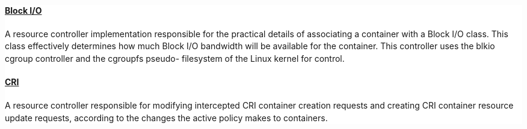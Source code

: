 #### [Block I/O](../../pkg/cri/resource-manager/control/blockio)

A resource controller implementation responsible for the practical details of
associating a container with a Block I/O class. This class effectively
determines how much Block I/O bandwidth will be available for the container.
This controller uses the blkio cgroup controller and the cgroupfs pseudo-
filesystem of the Linux kernel for control.

#### [CRI](../../pkg/cri/resource-manager/control/cri)

A resource controller responsible for modifying intercepted CRI container
creation requests and creating CRI container resource update requests,
according to the changes the active policy makes to containers.
